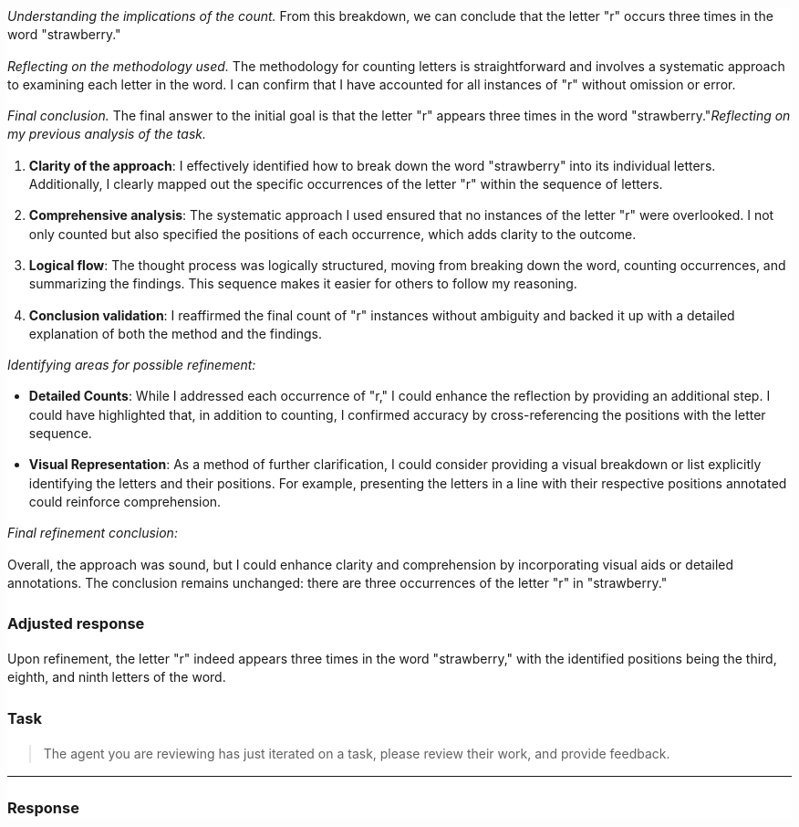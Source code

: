 *Understanding the implications of the count.*
From this breakdown, we can conclude that the letter "r" occurs three times in the word "strawberry." 

*Reflecting on the methodology used.*
The methodology for counting letters is straightforward and involves a systematic approach to examining each letter in the word. I can confirm that I have accounted for all instances of "r" without omission or error.

*Final conclusion.*
The final answer to the initial goal is that the letter "r" appears three times in the word "strawberry."*Reflecting on my previous analysis of the task.*

1. **Clarity of the approach**: I effectively identified how to break down the word "strawberry" into its individual letters. Additionally, I clearly mapped out the specific occurrences of the letter "r" within the sequence of letters.

2. **Comprehensive analysis**: The systematic approach I used ensured that no instances of the letter "r" were overlooked. I not only counted but also specified the positions of each occurrence, which adds clarity to the outcome.

3. **Logical flow**: The thought process was logically structured, moving from breaking down the word, counting occurrences, and summarizing the findings. This sequence makes it easier for others to follow my reasoning.

4. **Conclusion validation**: I reaffirmed the final count of "r" instances without ambiguity and backed it up with a detailed explanation of both the method and the findings.

*Identifying areas for possible refinement:*

- **Detailed Counts**: While I addressed each occurrence of "r," I could enhance the reflection by providing an additional step. I could have highlighted that, in addition to counting, I confirmed accuracy by cross-referencing the positions with the letter sequence.

- **Visual Representation**: As a method of further clarification, I could consider providing a visual breakdown or list explicitly identifying the letters and their positions. For example, presenting the letters in a line with their respective positions annotated could reinforce comprehension.

*Final refinement conclusion:*

Overall, the approach was sound, but I could enhance clarity and comprehension by incorporating visual aids or detailed annotations. The conclusion remains unchanged: there are three occurrences of the letter "r" in "strawberry." 

### Adjusted response

Upon refinement, the letter "r" indeed appears three times in the word "strawberry," with the identified positions being the third, eighth, and ninth letters of the word.

### Task

> The agent you are reviewing has just iterated on a task, please review their work, and provide feedback.

---

### Response
